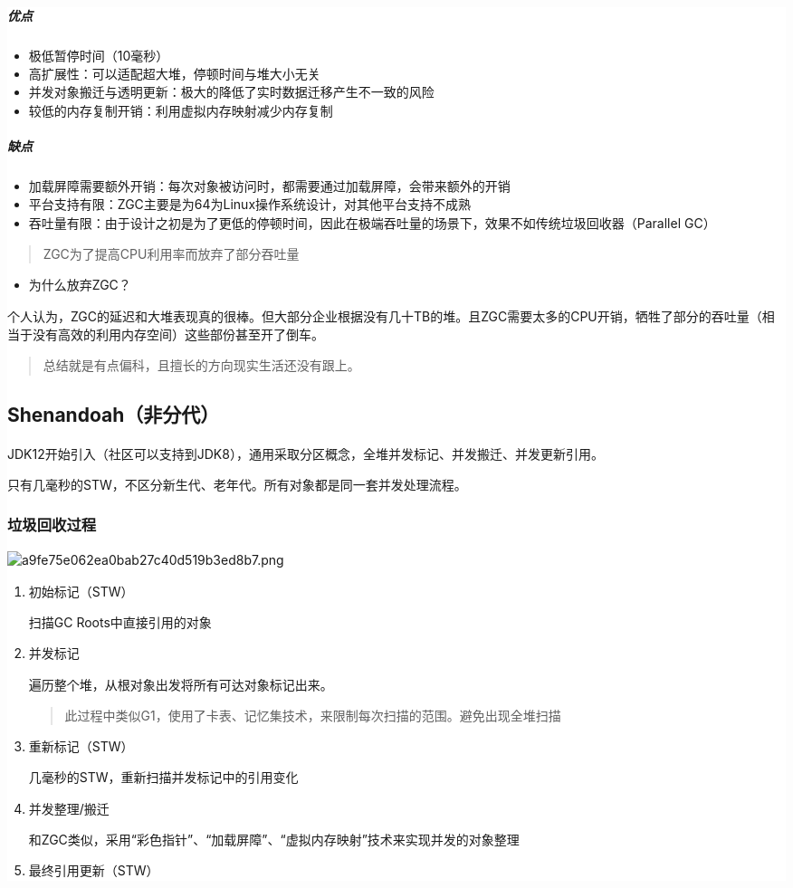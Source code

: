 

##### 优点

- 极低暂停时间（10毫秒）
- 高扩展性：可以适配超大堆，停顿时间与堆大小无关
- 并发对象搬迁与透明更新：极大的降低了实时数据迁移产生不一致的风险
- 较低的内存复制开销：利用虚拟内存映射减少内存复制



##### 缺点

- 加载屏障需要额外开销：每次对象被访问时，都需要通过加载屏障，会带来额外的开销
- 平台支持有限：ZGC主要是为64为Linux操作系统设计，对其他平台支持不成熟
- 吞吐量有限：由于设计之初是为了更低的停顿时间，因此在极端吞吐量的场景下，效果不如传统垃圾回收器（Parallel GC）

> ZGC为了提高CPU利用率而放弃了部分吞吐量





- 为什么放弃ZGC？

个人认为，ZGC的延迟和大堆表现真的很棒。但大部分企业根据没有几十TB的堆。且ZGC需要太多的CPU开销，牺牲了部分的吞吐量（相当于没有高效的利用内存空间）这些部份甚至开了倒车。

> 总结就是有点偏科，且擅长的方向现实生活还没有跟上。



## Shenandoah（非分代）

JDK12开始引入（社区可以支持到JDK8），通用采取分区概念，全堆并发标记、并发搬迁、并发更新引用。

只有几毫秒的STW，不区分新生代、老年代。所有对象都是同一套并发处理流程。



### 垃圾回收过程

![a9fe75e062ea0bab27c40d519b3ed8b7.png](https://fastly.jsdelivr.net/gh/thecoolboyhan/th_blogs@main/image/2025-06/a9fe75e062ea0bab27c40d519b3ed8b7_1749609042231.png)



1. 初始标记（STW）

   扫描GC Roots中直接引用的对象

2. 并发标记

   遍历整个堆，从根对象出发将所有可达对象标记出来。

   > 此过程中类似G1，使用了卡表、记忆集技术，来限制每次扫描的范围。避免出现全堆扫描

3. 重新标记（STW）

   几毫秒的STW，重新扫描并发标记中的引用变化

4. 并发整理/搬迁

   和ZGC类似，采用“彩色指针”、“加载屏障”、“虚拟内存映射”技术来实现并发的对象整理

5. 最终引用更新（STW）
